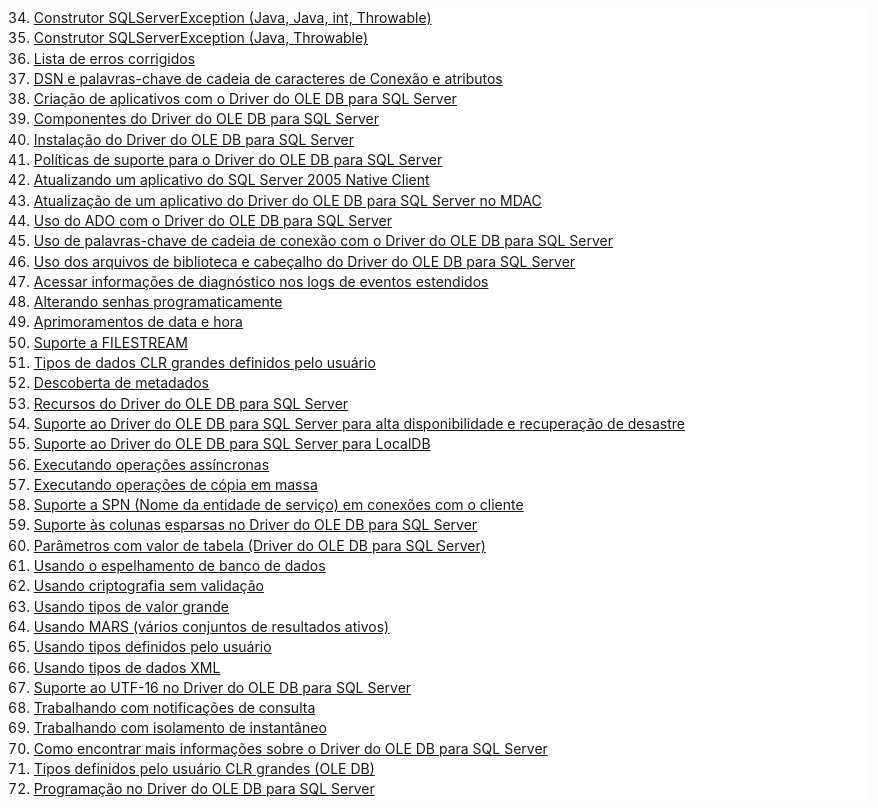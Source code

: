 34. [Construtor SQLServerException (Java, Java, int, Throwable)](jdbc/reference/sqlserverexception-constructor-string-string-int-throwable.md)
35. [Construtor SQLServerException (Java, Throwable)](jdbc/reference/sqlserverexception-constructor-string-throwable.md)
36. [Lista de erros corrigidos](odbc/bug-fixes.md)
37. [DSN e palavras-chave de cadeia de caracteres de Conexão e atributos](odbc/dsn-connection-string-attribute.md)
38. [Criação de aplicativos com o Driver do OLE DB para SQL Server](oledb/applications/building-applications-with-oledb-driver-for-sql-server.md)
39. [Componentes do Driver do OLE DB para SQL Server](oledb/applications/components-of-oledb-driver-for-sql-server.md)
40. [Instalação do Driver do OLE DB para SQL Server](oledb/applications/installing-oledb-driver-for-sql-server.md)
41. [Políticas de suporte para o Driver do OLE DB para SQL Server](oledb/applications/support-policies-for-oledb-driver-for-sql-server.md)
42. [Atualizando um aplicativo do SQL Server 2005 Native Client](oledb/applications/updating-an-application-from-sql-server-2005-native-client.md)
43. [Atualização de um aplicativo do Driver do OLE DB para SQL Server no MDAC](oledb/applications/updating-an-application-to-oledb-driver-for-sql-server-from-mdac.md)
44. [Uso do ADO com o Driver do OLE DB para SQL Server](oledb/applications/using-ado-with-oledb-driver-for-sql-server.md)
45. [Uso de palavras-chave de cadeia de conexão com o Driver do OLE DB para SQL Server](oledb/applications/using-connection-string-keywords-with-oledb-driver-for-sql-server.md)
46. [Uso dos arquivos de biblioteca e cabeçalho do Driver do OLE DB para SQL Server](oledb/applications/using-the-oledb-driver-for-sql-server-header-and-library-files.md)
47. [Acessar informações de diagnóstico nos logs de eventos estendidos](oledb/features/accessing-diagnostic-information-in-the-extended-events-log.md)
48. [Alterando senhas programaticamente](oledb/features/changing-passwords-programmatically.md)
49. [Aprimoramentos de data e hora](oledb/features/date-and-time-improvements.md)
50. [Suporte a FILESTREAM](oledb/features/filestream-support.md)
51. [Tipos de dados CLR grandes definidos pelo usuário](oledb/features/large-clr-user-defined-types.md)
52. [Descoberta de metadados](oledb/features/metadata-discovery.md)
53. [Recursos do Driver do OLE DB para SQL Server](oledb/features/oledb-driver-for-sql-server-features.md)
54. [Suporte ao Driver do OLE DB para SQL Server para alta disponibilidade e recuperação de desastre](oledb/features/oledb-driver-for-sql-server-support-for-high-availability-disaster-recovery.md)
55. [Suporte ao Driver do OLE DB para SQL Server para LocalDB](oledb/features/oledb-driver-for-sql-server-support-for-localdb.md)
56. [Executando operações assíncronas](oledb/features/performing-asynchronous-operations.md)
57. [Executando operações de cópia em massa](oledb/features/performing-bulk-copy-operations.md)
58. [Suporte a SPN (Nome da entidade de serviço) em conexões com o cliente](oledb/features/service-principal-name-spn-support-in-client-connections.md)
59. [Suporte às colunas esparsas no Driver do OLE DB para SQL Server](oledb/features/sparse-columns-support-in-oledb-driver-for-sql-server.md)
60. [Parâmetros com valor de tabela (Driver do OLE DB para SQL Server)](oledb/features/table-valued-parameters-oledb-driver-for-sql-server.md)
61. [Usando o espelhamento de banco de dados](oledb/features/using-database-mirroring.md)
62. [Usando criptografia sem validação](oledb/features/using-encryption-without-validation.md)
63. [Usando tipos de valor grande](oledb/features/using-large-value-types.md)
64. [Usando MARS (vários conjuntos de resultados ativos)](oledb/features/using-multiple-active-result-sets-mars.md)
65. [Usando tipos definidos pelo usuário](oledb/features/using-user-defined-types.md)
66. [Usando tipos de dados XML](oledb/features/using-xml-data-types.md)
67. [Suporte ao UTF-16 no Driver do OLE DB para SQL Server](oledb/features/utf-16-support-in-oledb-driver-for-sql-server.md)
68. [Trabalhando com notificações de consulta](oledb/features/working-with-query-notifications.md)
69. [Trabalhando com isolamento de instantâneo](oledb/features/working-with-snapshot-isolation.md)
70. [Como encontrar mais informações sobre o Driver do OLE DB para SQL Server](oledb/finding-more-oledb-driver-for-sql-server-information.md)
71. [Tipos definidos pelo usuário CLR grandes (OLE DB)](oledb/ole-db/large-clr-user-defined-types-ole-db.md)
72. [Programação no Driver do OLE DB para SQL Server](oledb/ole-db/oledb-driver-for-sql-server-programming.md)